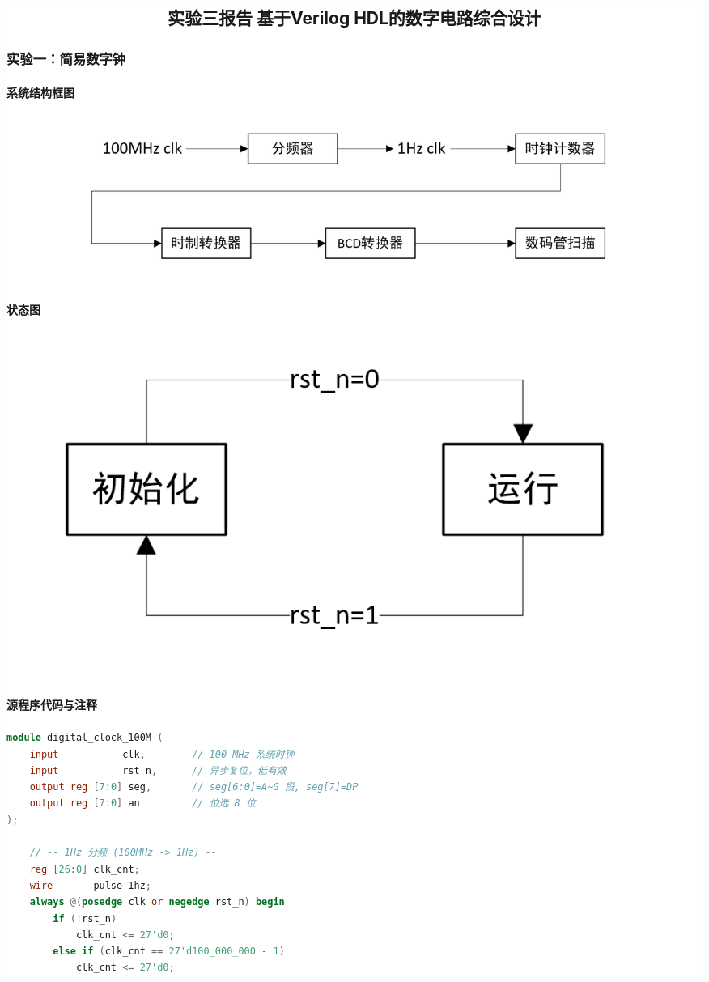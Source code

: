 <center><h2>实验三报告 基于Verilog HDL的数字电路综合设计</h2></center>

### 实验一：简易数字钟

#### 系统结构框图

<center><img title="" src="./images/0e4c2806-132a-4327-9cd7-5ea674040fb1.png" alt="0e4c2806-132a-4327-9cd7-5ea674040fb1" style="zoom:67%;"></center>

#### 状态图

![8721699f-9f93-428c-86a8-65148136b713](./images/8721699f-9f93-428c-86a8-65148136b713.png)

#### 源程序代码与注释

```verilog
module digital_clock_100M (
    input           clk,        // 100 MHz 系统时钟
    input           rst_n,      // 异步复位，低有效
    output reg [7:0] seg,       // seg[6:0]=A~G 段, seg[7]=DP
    output reg [7:0] an         // 位选 8 位
);

    // -- 1Hz 分频 (100MHz -> 1Hz) --
    reg [26:0] clk_cnt;
    wire       pulse_1hz;
    always @(posedge clk or negedge rst_n) begin
        if (!rst_n)
            clk_cnt <= 27'd0;
        else if (clk_cnt == 27'd100_000_000 - 1)
            clk_cnt <= 27'd0;
```